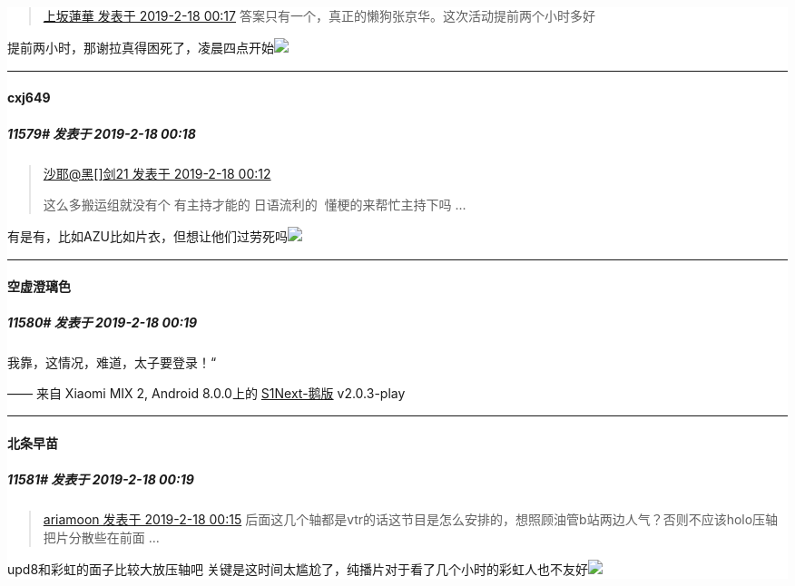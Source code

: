 

<blockquote><a href="httphttps://bbs.saraba1st.com/2b/forum.php?mod=redirect&amp;goto=findpost&amp;pid=42630428&amp;ptid=1801966" target="_blank">上坂蓮華 发表于 2019-2-18 00:17</a>
答案只有一个，真正的懒狗张京华。这次活动提前两个小时多好</blockquote>
提前两小时，那谢拉真得困死了，凌晨四点开始<img src="https://static.saraba1st.com/image/smiley/face2017/066.png" referrerpolicy="no-referrer">







-----

####  cxj649  
##### 11579#       发表于 2019-2-18 00:18



<blockquote><a href="httphttps://bbs.saraba1st.com/2b/forum.php?mod=redirect&amp;goto=findpost&amp;pid=42630379&amp;ptid=1801966" target="_blank">沙耶@黑[]剑21 发表于 2019-2-18 00:12</a>

这么多搬运组就没有个 有主持才能的 日语流利的  懂梗的来帮忙主持下吗 ...</blockquote>
有是有，比如AZU比如片衣，但想让他们过劳死吗<img src="https://static.saraba1st.com/image/smiley/face2017/068.png" referrerpolicy="no-referrer">







-----

####  空虚澄璃色  
##### 11580#       发表于 2019-2-18 00:19




我靠，这情况，难道，太子要登录！“

—— 来自 Xiaomi MIX 2, Android 8.0.0上的 [S1Next-鹅版](https://github.com/ykrank/S1-Next/releases) v2.0.3-play







-----

####  北条早苗  
##### 11581#       发表于 2019-2-18 00:19



<blockquote><a href="httphttps://bbs.saraba1st.com/2b/forum.php?mod=redirect&amp;goto=findpost&amp;pid=42630410&amp;ptid=1801966" target="_blank">ariamoon 发表于 2019-2-18 00:15</a>
后面这几个轴都是vtr的话这节目是怎么安排的，想照顾油管b站两边人气？否则不应该holo压轴把片分散些在前面 ...</blockquote>
upd8和彩虹的面子比较大放压轴吧
关键是这时间太尴尬了，纯播片对于看了几个小时的彩虹人也不友好<img src="https://static.saraba1st.com/image/smiley/face2017/068.png" referrerpolicy="no-referrer">
